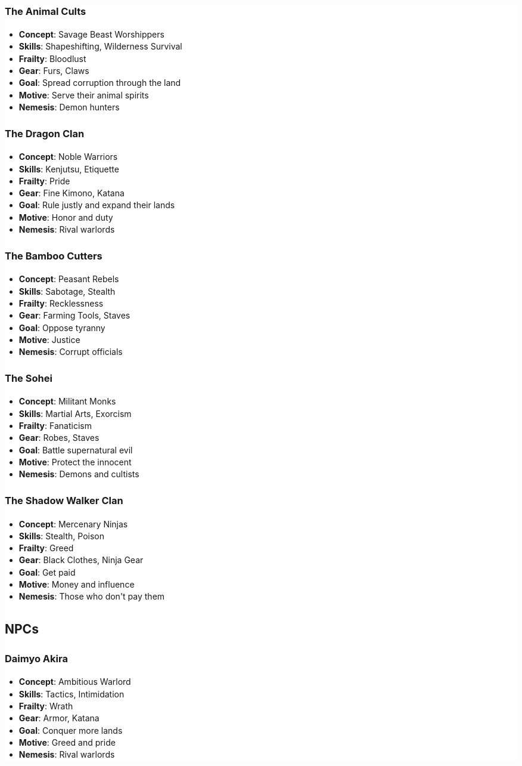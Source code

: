 ### The Animal Cults 
- **Concept**: Savage Beast Worshippers
- **Skills**: Shapeshifting, Wilderness Survival
- **Frailty**: Bloodlust
- **Gear**: Furs, Claws
- **Goal**: Spread corruption through the land
- **Motive**: Serve their animal spirits
- **Nemesis**: Demon hunters  

### The Dragon Clan
- **Concept**: Noble Warriors
- **Skills**: Kenjutsu, Etiquette 
- **Frailty**: Pride
- **Gear**: Fine Kimono, Katana
- **Goal**: Rule justly and expand their lands
- **Motive**: Honor and duty
- **Nemesis**: Rival warlords

### The Bamboo Cutters
- **Concept**: Peasant Rebels
- **Skills**: Sabotage, Stealth
- **Frailty**: Recklessness
- **Gear**: Farming Tools, Staves
- **Goal**: Oppose tyranny  
- **Motive**: Justice 
- **Nemesis**: Corrupt officials

### The Sohei
- **Concept**: Militant Monks
- **Skills**: Martial Arts, Exorcism
- **Frailty**: Fanaticism
- **Gear**: Robes, Staves 
- **Goal**: Battle supernatural evil
- **Motive**: Protect the innocent
- **Nemesis**: Demons and cultists

### The Shadow Walker Clan
- **Concept**: Mercenary Ninjas
- **Skills**: Stealth, Poison
- **Frailty**: Greed
- **Gear**: Black Clothes, Ninja Gear
- **Goal**: Get paid
- **Motive**: Money and influence
- **Nemesis**: Those who don't pay them

## NPCs

### Daimyo Akira
- **Concept**: Ambitious Warlord
- **Skills**: Tactics, Intimidation  
- **Frailty**: Wrath
- **Gear**: Armor, Katana
- **Goal**: Conquer more lands 
- **Motive**: Greed and pride
- **Nemesis**: Rival warlords
